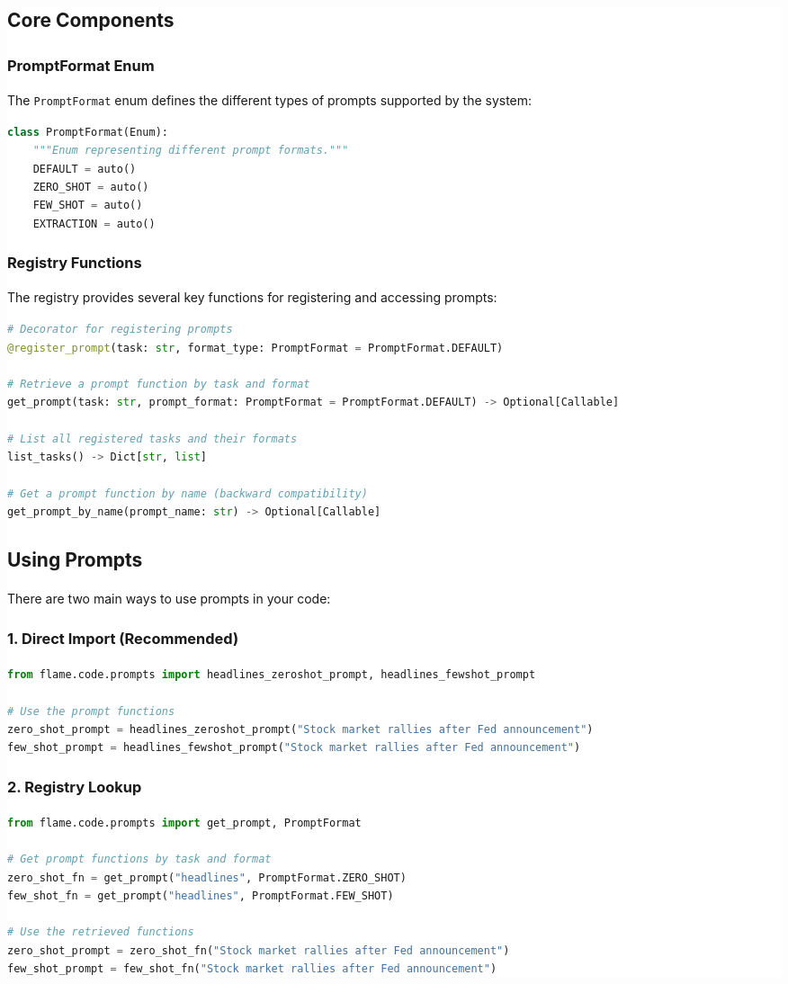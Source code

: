 ## Core Components

### PromptFormat Enum

The `PromptFormat` enum defines the different types of prompts supported by the system:

```python
class PromptFormat(Enum):
    """Enum representing different prompt formats."""
    DEFAULT = auto()
    ZERO_SHOT = auto()
    FEW_SHOT = auto()
    EXTRACTION = auto()
```

### Registry Functions

The registry provides several key functions for registering and accessing prompts:

```python
# Decorator for registering prompts
@register_prompt(task: str, format_type: PromptFormat = PromptFormat.DEFAULT)

# Retrieve a prompt function by task and format
get_prompt(task: str, prompt_format: PromptFormat = PromptFormat.DEFAULT) -> Optional[Callable]

# List all registered tasks and their formats
list_tasks() -> Dict[str, list]

# Get a prompt function by name (backward compatibility)
get_prompt_by_name(prompt_name: str) -> Optional[Callable]
```

## Using Prompts

There are two main ways to use prompts in your code:

### 1. Direct Import (Recommended)

```python
from flame.code.prompts import headlines_zeroshot_prompt, headlines_fewshot_prompt

# Use the prompt functions
zero_shot_prompt = headlines_zeroshot_prompt("Stock market rallies after Fed announcement")
few_shot_prompt = headlines_fewshot_prompt("Stock market rallies after Fed announcement")
```

### 2. Registry Lookup

```python
from flame.code.prompts import get_prompt, PromptFormat

# Get prompt functions by task and format
zero_shot_fn = get_prompt("headlines", PromptFormat.ZERO_SHOT)
few_shot_fn = get_prompt("headlines", PromptFormat.FEW_SHOT)

# Use the retrieved functions
zero_shot_prompt = zero_shot_fn("Stock market rallies after Fed announcement")
few_shot_prompt = few_shot_fn("Stock market rallies after Fed announcement")
```
